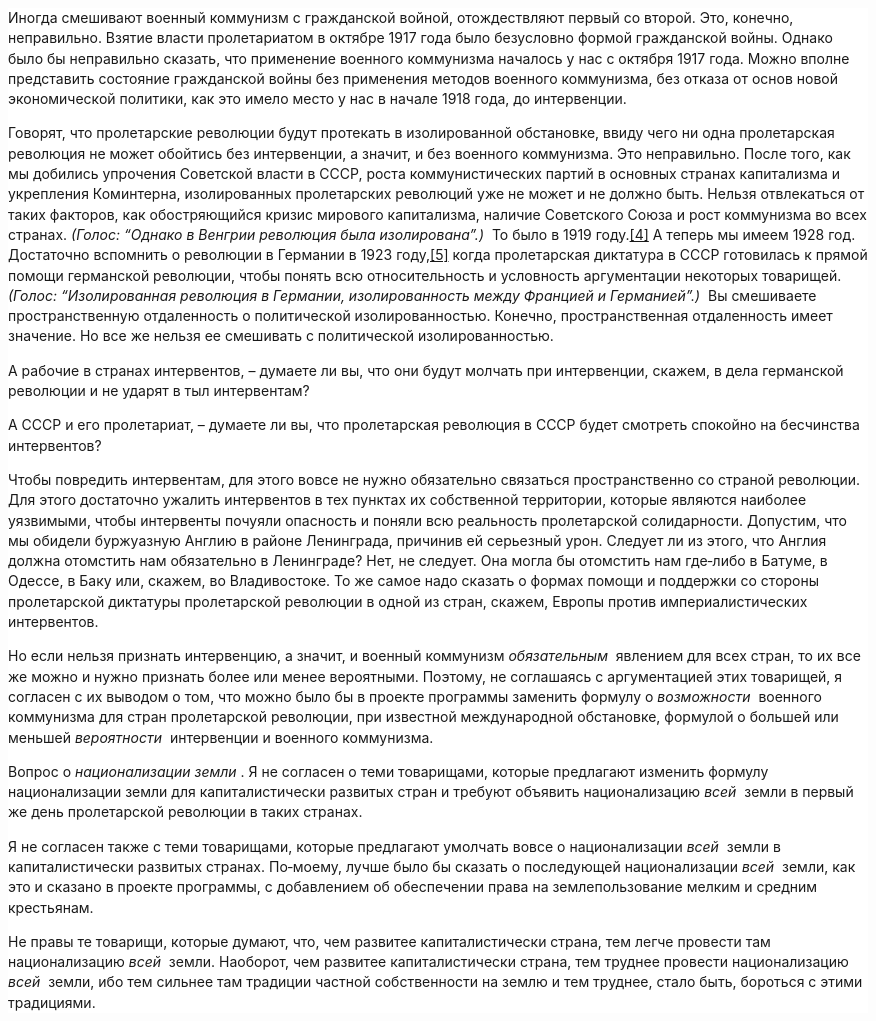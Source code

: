 Иногда смешивают военный коммунизм с гражданской войной, отождествляют первый со второй. Это, конечно, неправильно. Взятие власти пролетариатом в октябре 1917 года было безусловно формой гражданской войны. Однако было бы неправильно сказать, что применение военного коммунизма началось у нас с октября 1917 года. Можно вполне представить состояние гражданской войны без применения методов военного коммунизма, без отказа от основ новой экономической политики, как это имело место у нас в начале 1918 года, до интервенции.

Говорят, что пролетарские революции будут протекать в изолированной обстановке, ввиду чего ни одна пролетарская революция не может обойтись без интервенции, а значит, и без военного коммунизма. Это неправильно. После того, как мы добились упрочения Советской власти в СССР, роста коммунистических партий в основных странах капитализма и укрепления Коминтерна, изолированных пролетарских революций уже не может и не должно быть. Нельзя отвлекаться от таких факторов, как обостряющийся кризис мирового капитализма, наличие Советского Союза и рост коммунизма во всех странах. _(Голос: “Однако в Венгрии революция была изолирована”.)_  То было в 1919 году.[[4]](#_ftn4) А теперь мы имеем 1928 год. Достаточно вспомнить о революции в Германии в 1923 году,[[5]](#_ftn5) когда пролетарская диктатура в СССР готовилась к прямой помощи германской революции, чтобы понять всю относительность и условность аргументации некоторых товарищей. _(Голос: “Изолированная революция в Германии, изолированность между Францией и Германией”.)_  Вы смешиваете пространственную отдаленность о политической изолированностью. Конечно, пространственная отдаленность имеет значение. Но все же нельзя ее смешивать с политической изолированностью.

А рабочие в странах интервентов, – думаете ли вы, что они будут молчать при интервенции, скажем, в дела германской революции и не ударят в тыл интервентам?

А СССР и его пролетариат, – думаете ли вы, что пролетарская революция в СССР будет смотреть спокойно на бесчинства интервентов?

Чтобы повредить интервентам, для этого вовсе не нужно обязательно связаться пространственно со страной революции. Для этого достаточно ужалить интервентов в тех пунктах их собственной территории, которые являются наиболее уязвимыми, чтобы интервенты почуяли опасность и поняли всю реальность пролетарской солидарности. Допустим, что мы обидели буржуазную Англию в районе Ленинграда, причинив ей серьезный урон. Следует ли из этого, что Англия должна отомстить нам обязательно в Ленинграде? Нет, не следует. Она могла бы отомстить нам где‑либо в Батуме, в Одессе, в Баку или, скажем, во Владивостоке. То же самое надо сказать о формах помощи и поддержки со стороны пролетарской диктатуры пролетарской революции в одной из стран, скажем, Европы против империалистических интервентов.

Но если нельзя признать интервенцию, а значит, и военный коммунизм _обязательным_  явлением для всех стран, то их все же можно и нужно признать более или менее вероятными. Поэтому, не соглашаясь с аргументацией этих товарищей, я согласен с их выводом о том, что можно было бы в проекте программы заменить формулу о _возможности_  военного коммунизма для стран пролетарской революции, при известной международной обстановке, формулой о большей или меньшей _вероятности_  интервенции и военного коммунизма.

Вопрос о _национализации земли_ . Я не согласен о теми товарищами, которые предлагают изменить формулу национализации земли для капиталистически развитых стран и требуют объявить национализацию _всей_  земли в первый же день пролетарской революции в таких странах.

Я не согласен также с теми товарищами, которые предлагают умолчать вовсе о национализации _всей_  земли в капиталистически развитых странах. По‑моему, лучше было бы сказать о последующей национализации _всей_  земли, как это и сказано в проекте программы, с добавлением об обеспечении права на землепользование мелким и средним крестьянам.

Не правы те товарищи, которые думают, что, чем развитее капиталистически страна, тем легче провести там национализацию _всей_  земли. Наоборот, чем развитее капиталистически страна, тем труднее провести национализацию _всей_  земли, ибо тем сильнее там традиции частной собственности на землю и тем труднее, стало быть, бороться с этими традициями.
